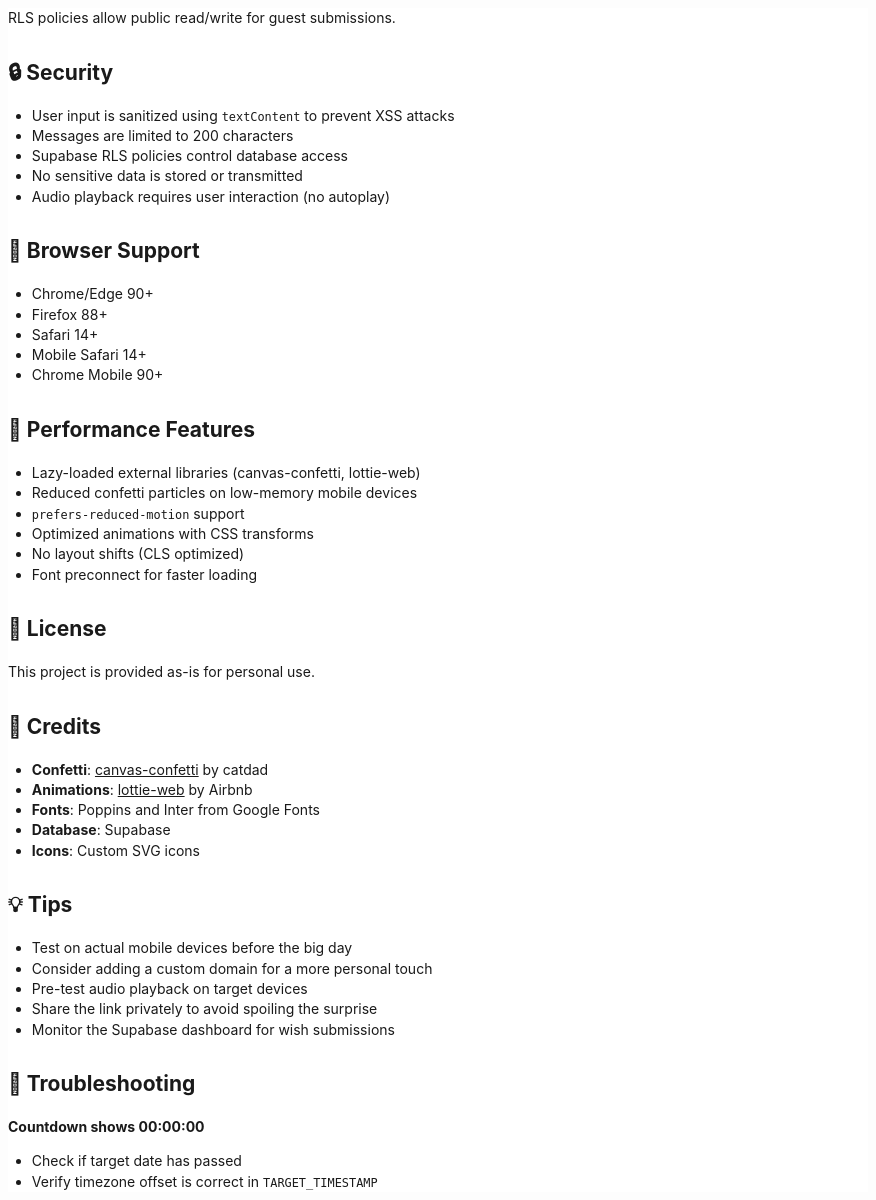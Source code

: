 RLS policies allow public read/write for guest submissions.

## 🔒 Security

- User input is sanitized using `textContent` to prevent XSS attacks
- Messages are limited to 200 characters
- Supabase RLS policies control database access
- No sensitive data is stored or transmitted
- Audio playback requires user interaction (no autoplay)

## 📱 Browser Support

- Chrome/Edge 90+
- Firefox 88+
- Safari 14+
- Mobile Safari 14+
- Chrome Mobile 90+

## 🎯 Performance Features

- Lazy-loaded external libraries (canvas-confetti, lottie-web)
- Reduced confetti particles on low-memory mobile devices
- `prefers-reduced-motion` support
- Optimized animations with CSS transforms
- No layout shifts (CLS optimized)
- Font preconnect for faster loading

## 📄 License

This project is provided as-is for personal use.

## 🙏 Credits

- **Confetti**: [canvas-confetti](https://github.com/catdad/canvas-confetti) by catdad
- **Animations**: [lottie-web](https://github.com/airbnb/lottie-web) by Airbnb
- **Fonts**: Poppins and Inter from Google Fonts
- **Database**: Supabase
- **Icons**: Custom SVG icons

## 💡 Tips

- Test on actual mobile devices before the big day
- Consider adding a custom domain for a more personal touch
- Pre-test audio playback on target devices
- Share the link privately to avoid spoiling the surprise
- Monitor the Supabase dashboard for wish submissions

## 🐛 Troubleshooting

**Countdown shows 00:00:00**
- Check if target date has passed
- Verify timezone offset is correct in `TARGET_TIMESTAMP`
